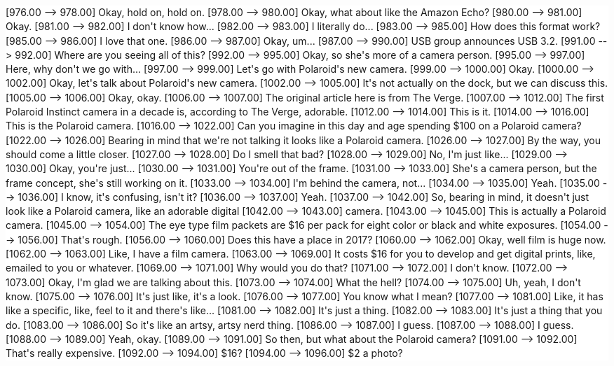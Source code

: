 [976.00 --> 978.00]  Okay, hold on, hold on.
[978.00 --> 980.00]  Okay, what about like the Amazon Echo?
[980.00 --> 981.00]  Okay.
[981.00 --> 982.00]  I don't know how...
[982.00 --> 983.00]  I literally do...
[983.00 --> 985.00]  How does this format work?
[985.00 --> 986.00]  I love that one.
[986.00 --> 987.00]  Okay, um...
[987.00 --> 990.00]  USB group announces USB 3.2.
[991.00 --> 992.00]  Where are you seeing all of this?
[992.00 --> 995.00]  Okay, so she's more of a camera person.
[995.00 --> 997.00]  Here, why don't we go with...
[997.00 --> 999.00]  Let's go with Polaroid's new camera.
[999.00 --> 1000.00]  Okay.
[1000.00 --> 1002.00]  Okay, let's talk about Polaroid's new camera.
[1002.00 --> 1005.00]  It's not actually on the dock, but we can discuss this.
[1005.00 --> 1006.00]  Okay, okay.
[1006.00 --> 1007.00]  The original article here is from The Verge.
[1007.00 --> 1012.00]  The first Polaroid Instinct camera in a decade is, according to The Verge, adorable.
[1012.00 --> 1014.00]  This is it.
[1014.00 --> 1016.00]  This is the Polaroid camera.
[1016.00 --> 1022.00]  Can you imagine in this day and age spending $100 on a Polaroid camera?
[1022.00 --> 1026.00]  Bearing in mind that we're not talking it looks like a Polaroid camera.
[1026.00 --> 1027.00]  By the way, you should come a little closer.
[1027.00 --> 1028.00]  Do I smell that bad?
[1028.00 --> 1029.00]  No, I'm just like...
[1029.00 --> 1030.00]  Okay, you're just...
[1030.00 --> 1031.00]  You're out of the frame.
[1031.00 --> 1033.00]  She's a camera person, but the frame concept, she's still working on it.
[1033.00 --> 1034.00]  I'm behind the camera, not...
[1034.00 --> 1035.00]  Yeah.
[1035.00 --> 1036.00]  I know, it's confusing, isn't it?
[1036.00 --> 1037.00]  Yeah.
[1037.00 --> 1042.00]  So, bearing in mind, it doesn't just look like a Polaroid camera, like an adorable digital
[1042.00 --> 1043.00]  camera.
[1043.00 --> 1045.00]  This is actually a Polaroid camera.
[1045.00 --> 1054.00]  The eye type film packets are $16 per pack for eight color or black and white exposures.
[1054.00 --> 1056.00]  That's rough.
[1056.00 --> 1060.00]  Does this have a place in 2017?
[1060.00 --> 1062.00]  Okay, well film is huge now.
[1062.00 --> 1063.00]  Like, I have a film camera.
[1063.00 --> 1069.00]  It costs $16 for you to develop and get digital prints, like, emailed to you or whatever.
[1069.00 --> 1071.00]  Why would you do that?
[1071.00 --> 1072.00]  I don't know.
[1072.00 --> 1073.00]  Okay, I'm glad we are talking about this.
[1073.00 --> 1074.00]  What the hell?
[1074.00 --> 1075.00]  Uh, yeah, I don't know.
[1075.00 --> 1076.00]  It's just like, it's a look.
[1076.00 --> 1077.00]  You know what I mean?
[1077.00 --> 1081.00]  Like, it has like a specific, like, feel to it and there's like...
[1081.00 --> 1082.00]  It's just a thing.
[1082.00 --> 1083.00]  It's just a thing that you do.
[1083.00 --> 1086.00]  So it's like an artsy, artsy nerd thing.
[1086.00 --> 1087.00]  I guess.
[1087.00 --> 1088.00]  I guess.
[1088.00 --> 1089.00]  Yeah, okay.
[1089.00 --> 1091.00]  So then, but what about the Polaroid camera?
[1091.00 --> 1092.00]  That's really expensive.
[1092.00 --> 1094.00]  $16?
[1094.00 --> 1096.00]  $2 a photo?